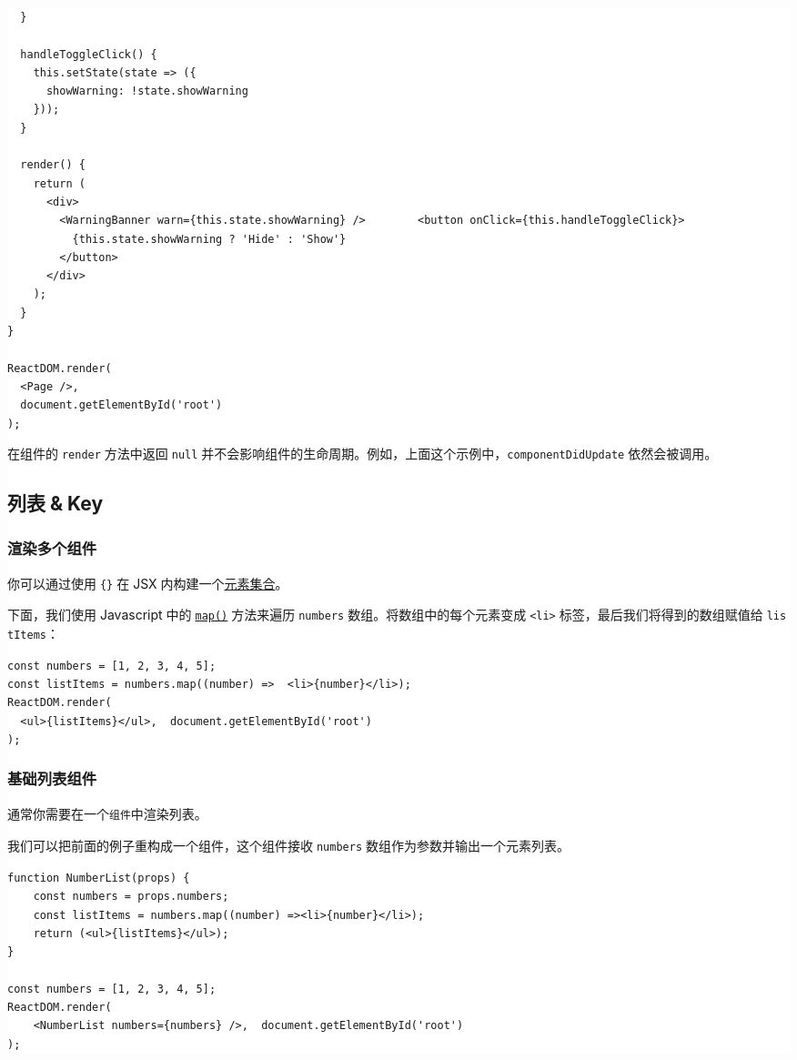 ```react
  }

  handleToggleClick() {
    this.setState(state => ({
      showWarning: !state.showWarning
    }));
  }

  render() {
    return (
      <div>
        <WarningBanner warn={this.state.showWarning} />        <button onClick={this.handleToggleClick}>
          {this.state.showWarning ? 'Hide' : 'Show'}
        </button>
      </div>
    );
  }
}

ReactDOM.render(
  <Page />,
  document.getElementById('root')
);
```

在组件的 `render` 方法中返回 `null` 并不会影响组件的生命周期。例如，上面这个示例中，`componentDidUpdate` 依然会被调用。

## 列表 & Key

### 渲染多个组件

你可以通过使用 `{}` 在 JSX 内构建一个[元素集合](https://react.docschina.org/docs/introducing-jsx.html#embedding-expressions-in-jsx)。

下面，我们使用 Javascript 中的 [`map()`](https://developer.mozilla.org/en-US/docs/Web/JavaScript/Reference/Global_Objects/Array/map) 方法来遍历 `numbers` 数组。将数组中的每个元素变成 `<li>` 标签，最后我们将得到的数组赋值给 `listItems`：

```react
const numbers = [1, 2, 3, 4, 5];
const listItems = numbers.map((number) =>  <li>{number}</li>);
ReactDOM.render(
  <ul>{listItems}</ul>,  document.getElementById('root')
);
```

### 基础列表组件

通常你需要在一个`组件`中渲染列表。

我们可以把前面的例子重构成一个组件，这个组件接收 `numbers` 数组作为参数并输出一个元素列表。

```react
function NumberList(props) {
    const numbers = props.numbers;
    const listItems = numbers.map((number) =><li>{number}</li>);
    return (<ul>{listItems}</ul>);
}

const numbers = [1, 2, 3, 4, 5];
ReactDOM.render(
    <NumberList numbers={numbers} />,  document.getElementById('root')
);
```
